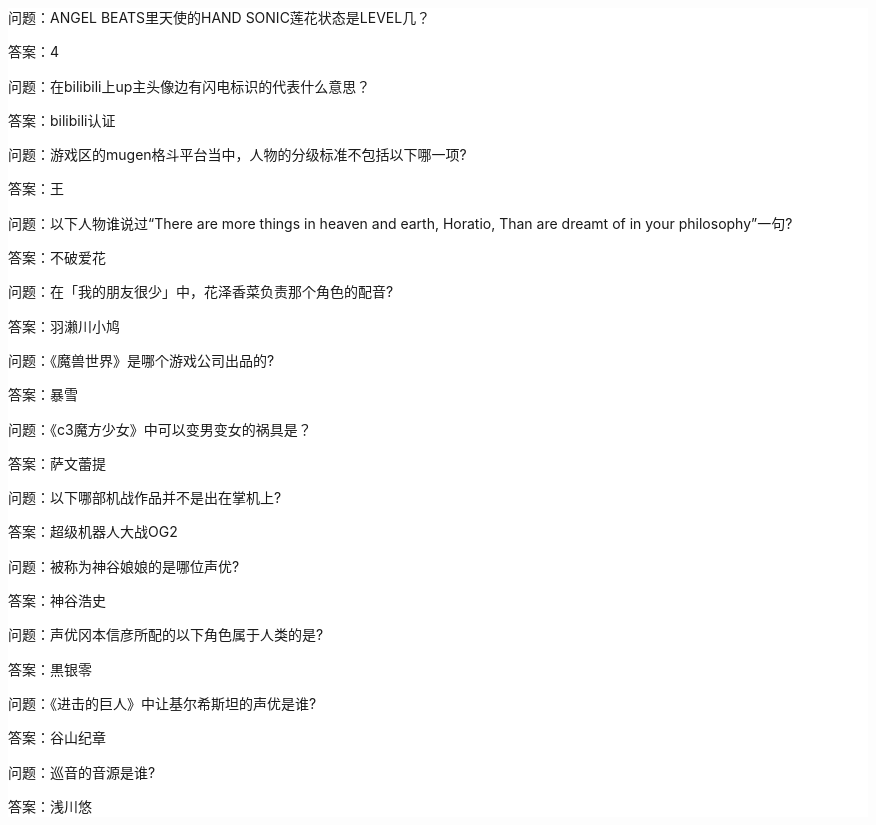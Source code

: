 问题：ANGEL BEATS里天使的HAND SONIC莲花状态是LEVEL几？

答案：4



问题：在bilibili上up主头像边有闪电标识的代表什么意思？

答案：bilibili认证



问题：游戏区的mugen格斗平台当中，人物的分级标准不包括以下哪一项?

答案：王



问题：以下人物谁说过“There are more things in heaven and earth, Horatio, Than are dreamt of in your philosophy”一句?

答案：不破爱花



问题：在「我的朋友很少」中，花泽香菜负责那个角色的配音?

答案：羽濑川小鸠



问题：《魔兽世界》是哪个游戏公司出品的?

答案：暴雪



问题：《c3魔方少女》中可以变男变女的祸具是？

答案：萨文蕾提



问题：以下哪部机战作品并不是出在掌机上?

答案：超级机器人大战OG2



问题：被称为神谷娘娘的是哪位声优?

答案：神谷浩史



问题：声优冈本信彦所配的以下角色属于人类的是?

答案：黒银零



问题：《进击的巨人》中让基尔希斯坦的声优是谁?

答案：谷山纪章



问题：巡音的音源是谁?

答案：浅川悠

